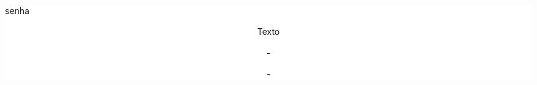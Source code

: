 
senha



</center>



</td>



<td>



<center>



Texto



</center>



</td>



<td>



<center>



\-



</center>



</td>



<td>



<center>



\-



</center>



</td>



<td>



